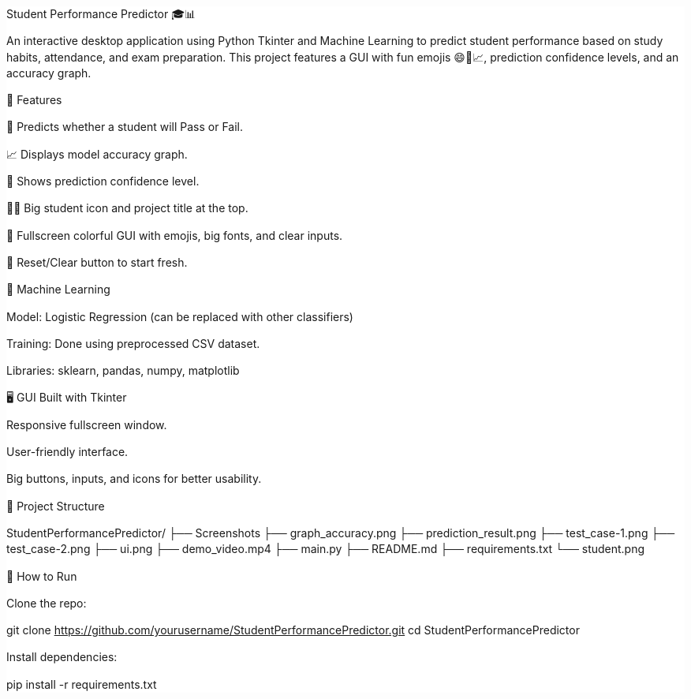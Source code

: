 Student Performance Predictor 🎓📊

An interactive desktop application using Python Tkinter and Machine Learning to predict student performance based on study habits, attendance, and exam preparation. This project features a GUI with fun emojis 😄📘📈, prediction confidence levels, and an accuracy graph.

📌 Features

🎯 Predicts whether a student will Pass or Fail.

📈 Displays model accuracy graph.

🔮 Shows prediction confidence level.

👨‍🎓 Big student icon and project title at the top.

🎨 Fullscreen colorful GUI with emojis, big fonts, and clear inputs.

🔄 Reset/Clear button to start fresh.

🧠 Machine Learning

Model: Logistic Regression (can be replaced with other classifiers)

Training: Done using preprocessed CSV dataset.

Libraries: sklearn, pandas, numpy, matplotlib

🖥️ GUI Built with Tkinter

Responsive fullscreen window.

User-friendly interface.

Big buttons, inputs, and icons for better usability.

📁 Project Structure

StudentPerformancePredictor/
├── Screenshots
    ├── graph_accuracy.png
    ├── prediction_result.png
    ├── test_case-1.png
    ├── test_case-2.png
    ├── ui.png
├── demo_video.mp4
├── main.py
├── README.md
├── requirements.txt
└── student.png

🚀 How to Run

Clone the repo:

git clone https://github.com/yourusername/StudentPerformancePredictor.git
cd StudentPerformancePredictor

Install dependencies:

pip install -r requirements.txt
